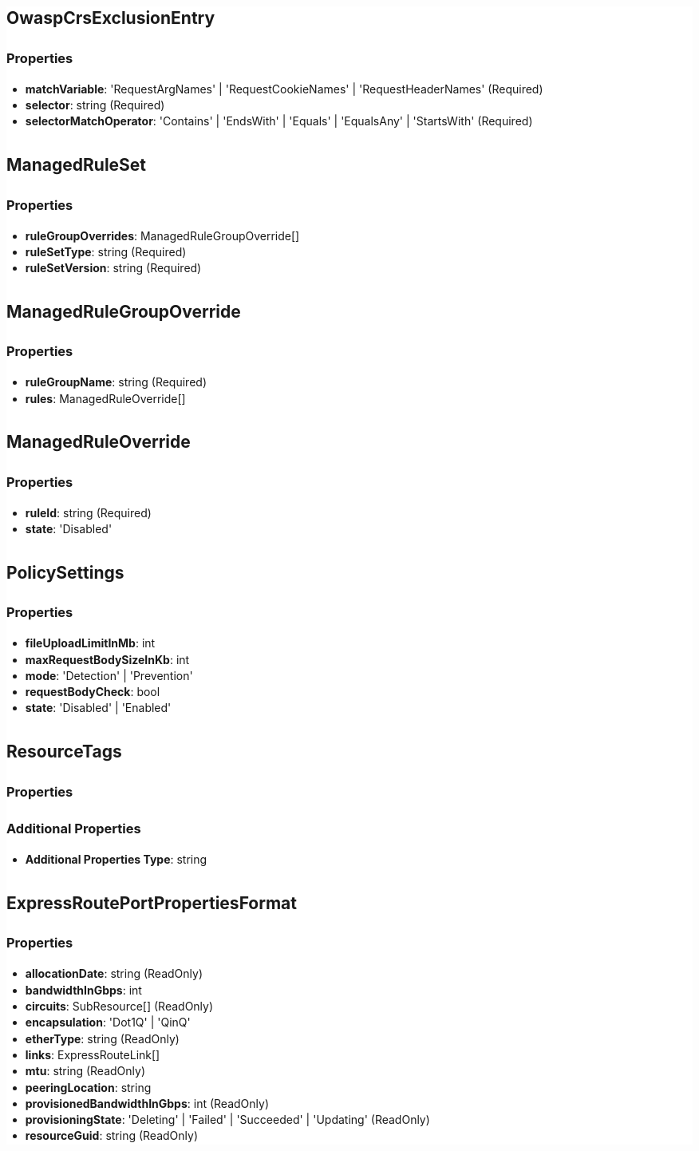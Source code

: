 ## OwaspCrsExclusionEntry
### Properties
* **matchVariable**: 'RequestArgNames' | 'RequestCookieNames' | 'RequestHeaderNames' (Required)
* **selector**: string (Required)
* **selectorMatchOperator**: 'Contains' | 'EndsWith' | 'Equals' | 'EqualsAny' | 'StartsWith' (Required)

## ManagedRuleSet
### Properties
* **ruleGroupOverrides**: ManagedRuleGroupOverride[]
* **ruleSetType**: string (Required)
* **ruleSetVersion**: string (Required)

## ManagedRuleGroupOverride
### Properties
* **ruleGroupName**: string (Required)
* **rules**: ManagedRuleOverride[]

## ManagedRuleOverride
### Properties
* **ruleId**: string (Required)
* **state**: 'Disabled'

## PolicySettings
### Properties
* **fileUploadLimitInMb**: int
* **maxRequestBodySizeInKb**: int
* **mode**: 'Detection' | 'Prevention'
* **requestBodyCheck**: bool
* **state**: 'Disabled' | 'Enabled'

## ResourceTags
### Properties
### Additional Properties
* **Additional Properties Type**: string

## ExpressRoutePortPropertiesFormat
### Properties
* **allocationDate**: string (ReadOnly)
* **bandwidthInGbps**: int
* **circuits**: SubResource[] (ReadOnly)
* **encapsulation**: 'Dot1Q' | 'QinQ'
* **etherType**: string (ReadOnly)
* **links**: ExpressRouteLink[]
* **mtu**: string (ReadOnly)
* **peeringLocation**: string
* **provisionedBandwidthInGbps**: int (ReadOnly)
* **provisioningState**: 'Deleting' | 'Failed' | 'Succeeded' | 'Updating' (ReadOnly)
* **resourceGuid**: string (ReadOnly)
